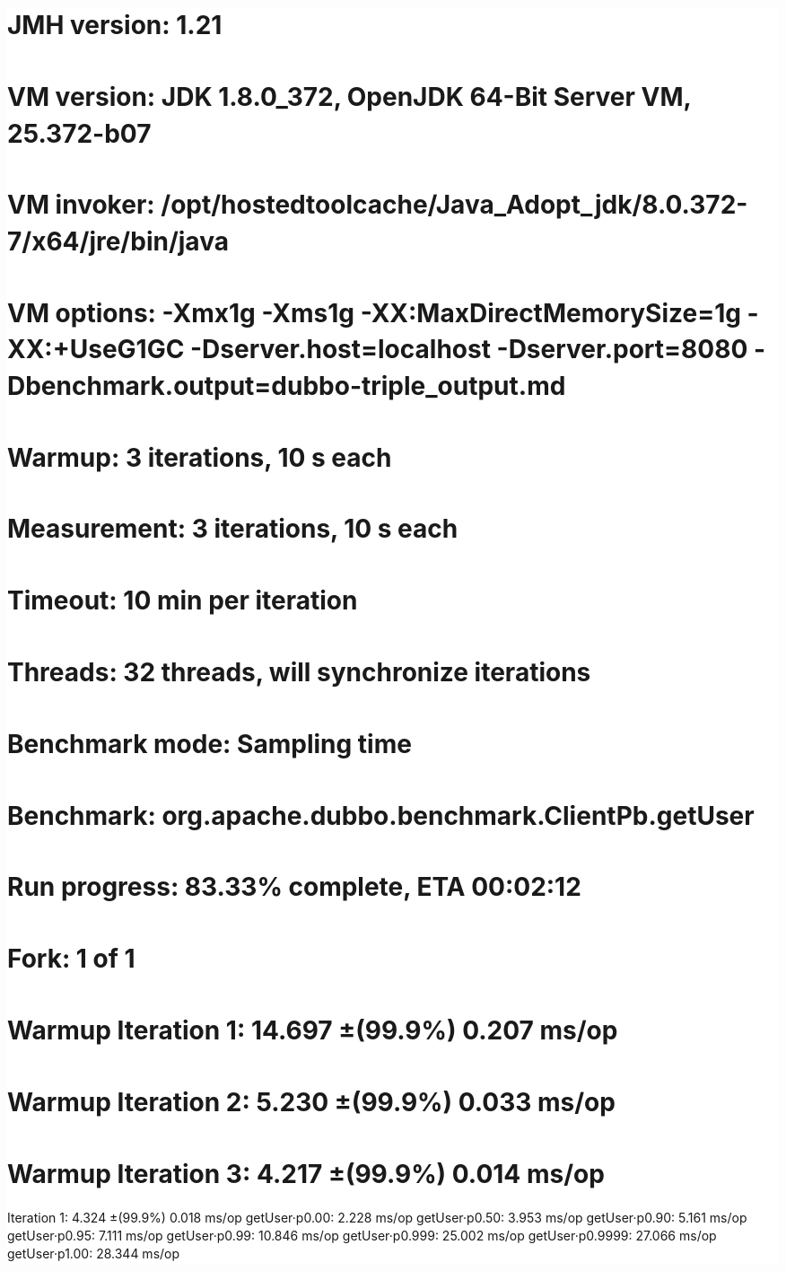 
# JMH version: 1.21
# VM version: JDK 1.8.0_372, OpenJDK 64-Bit Server VM, 25.372-b07
# VM invoker: /opt/hostedtoolcache/Java_Adopt_jdk/8.0.372-7/x64/jre/bin/java
# VM options: -Xmx1g -Xms1g -XX:MaxDirectMemorySize=1g -XX:+UseG1GC -Dserver.host=localhost -Dserver.port=8080 -Dbenchmark.output=dubbo-triple_output.md
# Warmup: 3 iterations, 10 s each
# Measurement: 3 iterations, 10 s each
# Timeout: 10 min per iteration
# Threads: 32 threads, will synchronize iterations
# Benchmark mode: Sampling time
# Benchmark: org.apache.dubbo.benchmark.ClientPb.getUser

# Run progress: 83.33% complete, ETA 00:02:12
# Fork: 1 of 1
# Warmup Iteration   1: 14.697 ±(99.9%) 0.207 ms/op
# Warmup Iteration   2: 5.230 ±(99.9%) 0.033 ms/op
# Warmup Iteration   3: 4.217 ±(99.9%) 0.014 ms/op
Iteration   1: 4.324 ±(99.9%) 0.018 ms/op
                 getUser·p0.00:   2.228 ms/op
                 getUser·p0.50:   3.953 ms/op
                 getUser·p0.90:   5.161 ms/op
                 getUser·p0.95:   7.111 ms/op
                 getUser·p0.99:   10.846 ms/op
                 getUser·p0.999:  25.002 ms/op
                 getUser·p0.9999: 27.066 ms/op
                 getUser·p1.00:   28.344 ms/op
